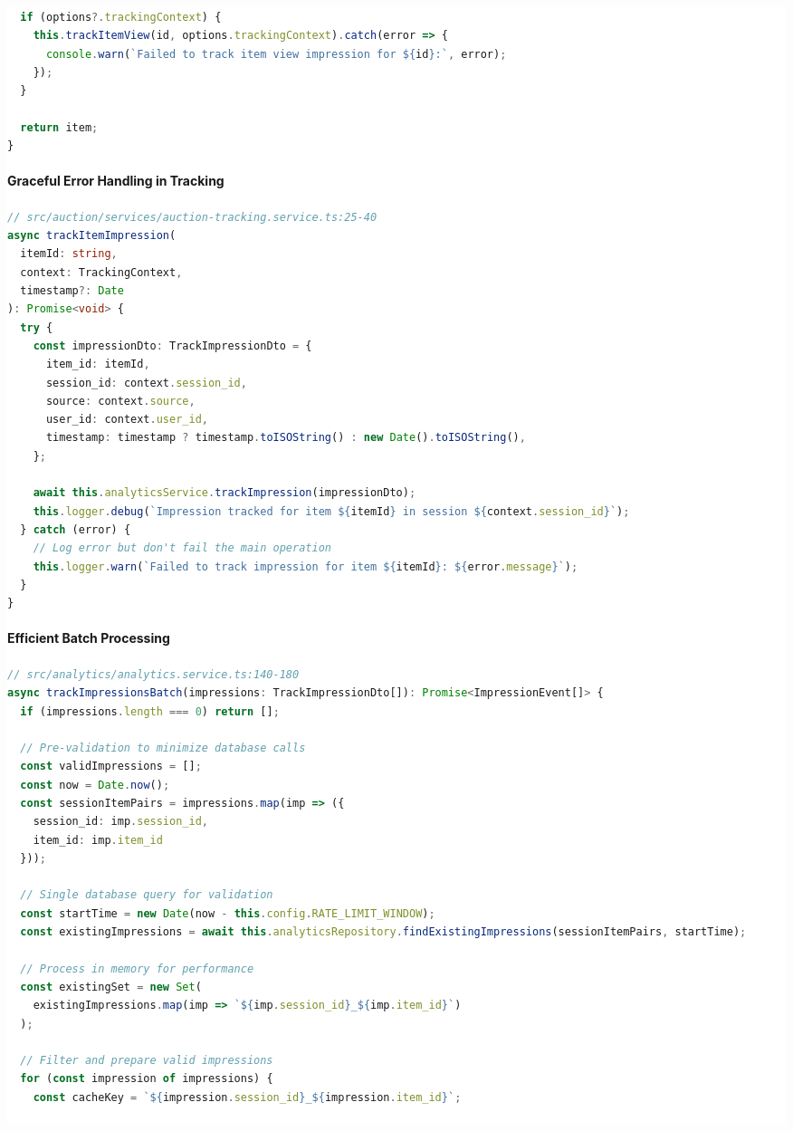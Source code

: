 ```typescript
  if (options?.trackingContext) {
    this.trackItemView(id, options.trackingContext).catch(error => {
      console.warn(`Failed to track item view impression for ${id}:`, error);
    });
  }

  return item;
}
```

#### **Graceful Error Handling in Tracking**
```typescript
// src/auction/services/auction-tracking.service.ts:25-40
async trackItemImpression(
  itemId: string,
  context: TrackingContext,
  timestamp?: Date
): Promise<void> {
  try {
    const impressionDto: TrackImpressionDto = {
      item_id: itemId,
      session_id: context.session_id,
      source: context.source,
      user_id: context.user_id,
      timestamp: timestamp ? timestamp.toISOString() : new Date().toISOString(),
    };

    await this.analyticsService.trackImpression(impressionDto);
    this.logger.debug(`Impression tracked for item ${itemId} in session ${context.session_id}`);
  } catch (error) {
    // Log error but don't fail the main operation
    this.logger.warn(`Failed to track impression for item ${itemId}: ${error.message}`);
  }
}
```

#### **Efficient Batch Processing**
```typescript
// src/analytics/analytics.service.ts:140-180
async trackImpressionsBatch(impressions: TrackImpressionDto[]): Promise<ImpressionEvent[]> {
  if (impressions.length === 0) return [];

  // Pre-validation to minimize database calls
  const validImpressions = [];
  const now = Date.now();
  const sessionItemPairs = impressions.map(imp => ({
    session_id: imp.session_id,
    item_id: imp.item_id
  }));

  // Single database query for validation
  const startTime = new Date(now - this.config.RATE_LIMIT_WINDOW);
  const existingImpressions = await this.analyticsRepository.findExistingImpressions(sessionItemPairs, startTime);

  // Process in memory for performance
  const existingSet = new Set(
    existingImpressions.map(imp => `${imp.session_id}_${imp.item_id}`)
  );

  // Filter and prepare valid impressions
  for (const impression of impressions) {
    const cacheKey = `${impression.session_id}_${impression.item_id}`;
    
```